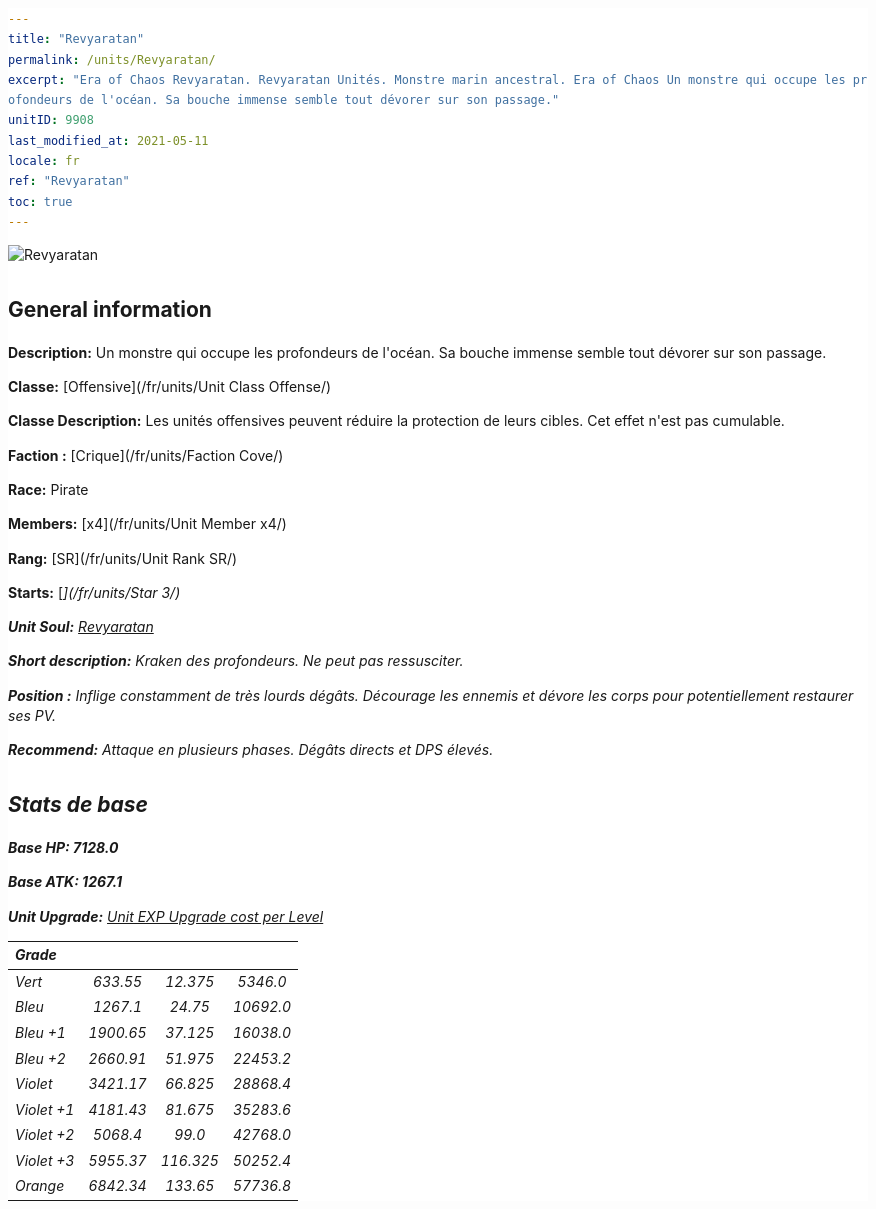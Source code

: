 ```yaml
---
title: "Revyaratan"
permalink: /units/Revyaratan/
excerpt: "Era of Chaos Revyaratan. Revyaratan Unités. Monstre marin ancestral. Era of Chaos Un monstre qui occupe les profondeurs de l'océan. Sa bouche immense semble tout dévorer sur son passage."
unitID: 9908
last_modified_at: 2021-05-11
locale: fr
ref: "Revyaratan"
toc: true
---
```

  ![Revyaratan](/images/u/ti_haiguai.jpg)

## General information
 **Description:** Un monstre qui occupe les profondeurs de l'océan. Sa bouche immense semble tout dévorer sur son passage.

 **Classe:** [Offensive](/fr/units/Unit Class Offense/)

 **Classe Description:** Les unités offensives peuvent réduire la protection de leurs cibles. Cet effet n'est pas cumulable.

 **Faction :** [Crique](/fr/units/Faction Cove/)

 **Race:** Pirate

 **Members:** [x4](/fr/units/Unit Member x4/)

 **Rang:** [SR](/fr/units/Unit Rank SR/)

 **Starts:** [<i class="fas fa-star"/><i class="fas fa-star"/><i class="fas fa-star"/>](/fr/units/Star 3/)

 **Unit Soul:** [Revyaratan](/ItemsFR/unt_280/)

 **Short description:** Kraken des profondeurs. Ne peut pas ressusciter.

 **Position :** Inflige constamment de très lourds dégâts. Décourage les ennemis et dévore les corps pour potentiellement restaurer ses PV.

 **Recommend:** Attaque en plusieurs phases. Dégâts directs et DPS élevés.

## Stats de base
 **Base HP: 7128.0**

 **Base ATK: 1267.1**

 **Unit Upgrade:** [Unit EXP Upgrade cost per Level](/units/UnitUpgradeEXPPerLevel/)

  |          Grade      |   <i class="fas fa-fan"/>   | <i class="fas fa-shield-alt"/> |    <i class="fas fa-heart"/>   |
  |:--------------------|:--------:|:--------:|:--------:|
  | Vert | 633.55 | 12.375 | 5346.0 |
  | Bleu | 1267.1 | 24.75 | 10692.0 |
  | Bleu +1 | 1900.65 | 37.125 | 16038.0 |
  | Bleu +2 | 2660.91 | 51.975 | 22453.2 |
  | Violet | 3421.17 | 66.825 | 28868.4 |
  | Violet +1 | 4181.43 | 81.675 | 35283.6 |
  | Violet +2 | 5068.4 | 99.0 | 42768.0 |
  | Violet +3 | 5955.37 | 116.325 | 50252.4 |
  | Orange | 6842.34 | 133.65 | 57736.8 |